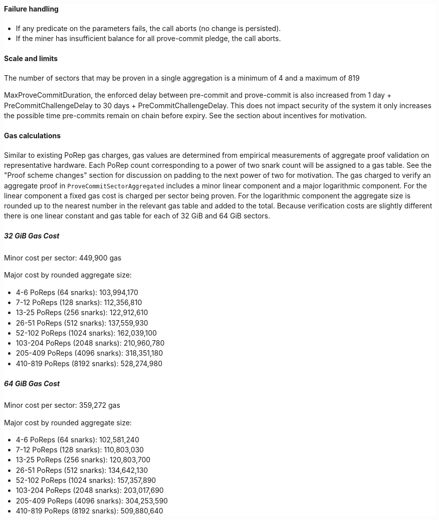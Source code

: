 #### Failure handling

- If any predicate on the parameters fails, the call aborts (no change is persisted).
- If the miner has insufficient balance for all prove-commit pledge, the call aborts.

#### Scale and limits

The number of sectors that may be proven in a single aggregation
is a minimum of 4 and a maximum of 819

MaxProveCommitDuration, the enforced delay between pre-commit and prove-commit is also increased from 1 day + PreCommitChallengeDelay to 30 days + PreCommitChallengeDelay. This does not impact security of the system it only increases the possible time pre-commits remain on chain before expiry.  See the section about incentives for motivation.

#### Gas calculations

Similar to existing PoRep gas charges, gas values are determined from empirical measurements of aggregate proof validation on representative hardware. Each PoRep count corresponding to a power of two snark count will be assigned to a gas table. See the "Proof scheme changes" section for discussion on padding to the next power of two for motivation. The gas charged to verify an aggregate proof in `ProveCommitSectorAggregated` includes a minor linear component and a major logarithmic component. For the linear component a fixed gas cost is charged per sector being proven. For the logarithmic component the aggregate size is rounded up to the nearest number in the relevant gas table and added to the total. Because verification costs are slightly different there is one linear constant and gas table for each of 32 GiB and 64 GiB sectors.

##### 32 GiB Gas Cost

Minor cost per sector: 449,900 gas

Major cost by rounded aggregate size:
- 4-6 PoReps (64 snarks): 103,994,170
- 7-12 PoReps (128 snarks): 112,356,810
- 13-25 PoReps (256 snarks): 122,912,610
- 26-51 PoReps (512 snarks): 137,559,930
- 52-102 PoReps (1024 snarks): 162,039,100
- 103-204 PoReps (2048 snarks): 210,960,780
- 205-409 PoReps (4096 snarks): 318,351,180
- 410-819 PoReps (8192 snarks): 528,274,980

##### 64 GiB Gas Cost

Minor cost per sector: 359,272 gas

Major cost by rounded aggregate size:
- 4-6 PoReps (64 snarks): 102,581,240
- 7-12 PoReps (128 snarks): 110,803,030
- 13-25 PoReps (256 snarks): 120,803,700
- 26-51 PoReps (512 snarks): 134,642,130
- 52-102 PoReps (1024 snarks): 157,357,890
- 103-204 PoReps (2048 snarks): 203,017,690
- 205-409 PoReps (4096 snarks): 304,253,590
- 410-819 PoReps (8192 snarks): 509,880,640
